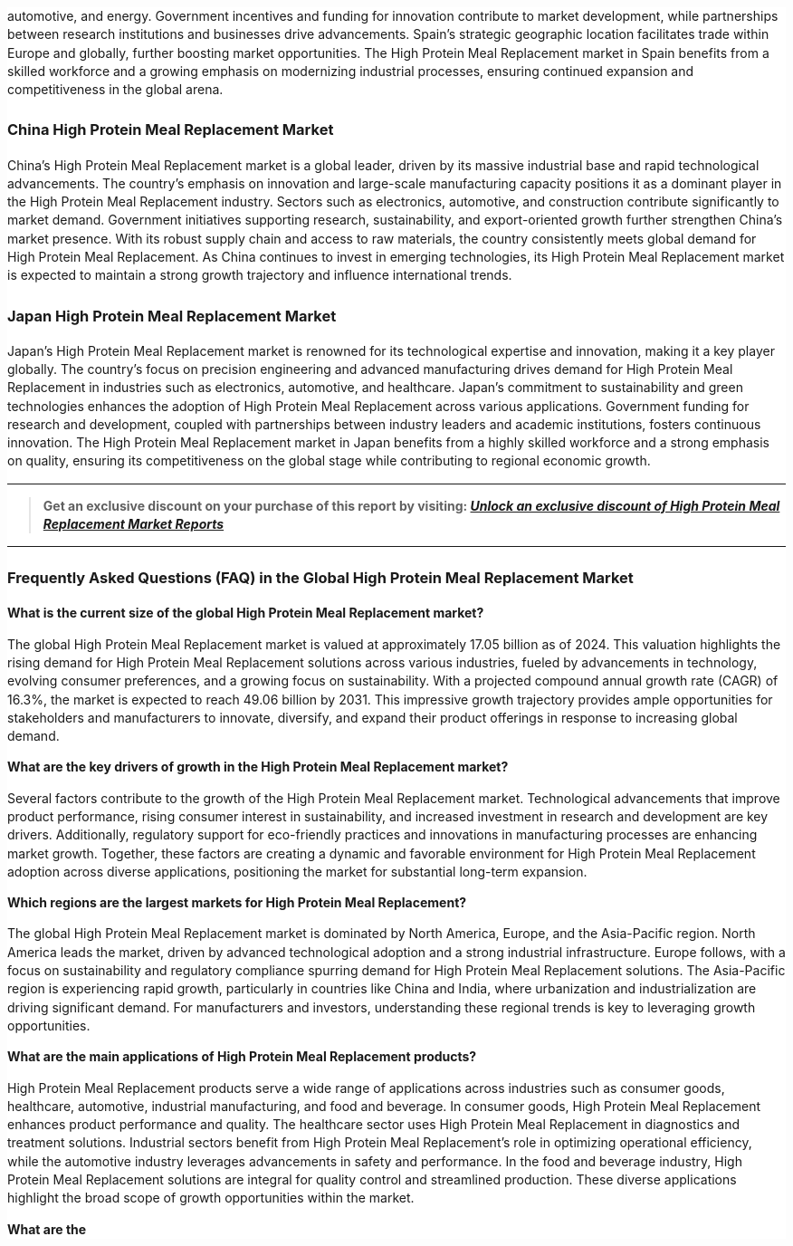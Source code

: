 automotive, and energy. Government incentives and funding for innovation contribute to market development, while partnerships between research institutions and businesses drive advancements. Spain&rsquo;s strategic geographic location facilitates trade within Europe and globally, further boosting market opportunities. The High Protein Meal Replacement market in Spain benefits from a skilled workforce and a growing emphasis on modernizing industrial processes, ensuring continued expansion and competitiveness in the global arena.</p><h3>China High Protein Meal Replacement Market</h3><p>China&rsquo;s High Protein Meal Replacement market is a global leader, driven by its massive industrial base and rapid technological advancements. The country&rsquo;s emphasis on innovation and large-scale manufacturing capacity positions it as a dominant player in the High Protein Meal Replacement industry. Sectors such as electronics, automotive, and construction contribute significantly to market demand. Government initiatives supporting research, sustainability, and export-oriented growth further strengthen China&rsquo;s market presence. With its robust supply chain and access to raw materials, the country consistently meets global demand for High Protein Meal Replacement. As China continues to invest in emerging technologies, its High Protein Meal Replacement market is expected to maintain a strong growth trajectory and influence international trends.</p><h3>Japan High Protein Meal Replacement Market</h3><p>Japan&rsquo;s High Protein Meal Replacement market is renowned for its technological expertise and innovation, making it a key player globally. The country&rsquo;s focus on precision engineering and advanced manufacturing drives demand for High Protein Meal Replacement in industries such as electronics, automotive, and healthcare. Japan&rsquo;s commitment to sustainability and green technologies enhances the adoption of High Protein Meal Replacement across various applications. Government funding for research and development, coupled with partnerships between industry leaders and academic institutions, fosters continuous innovation. The High Protein Meal Replacement market in Japan benefits from a highly skilled workforce and a strong emphasis on quality, ensuring its competitiveness on the global stage while contributing to regional economic growth.</p><hr /><blockquote><p><strong>Get an exclusive discount on your purchase of this report by visiting: <em><a href="://marketresearchpulse.com/ask-for-discount/140164?utm_source=Github&amp;utm_medium=0115">Unlock an exclusive discount of High Protein Meal Replacement Market Reports</a></em>&nbsp;</strong></p></blockquote><hr /><h3>Frequently Asked Questions (FAQ) in the Global High Protein Meal Replacement Market</h3><p><strong>What is the current size of the global High Protein Meal Replacement market?</strong></p><p>The global High Protein Meal Replacement market is valued at approximately 17.05 billion as of 2024. This valuation highlights the rising demand for High Protein Meal Replacement solutions across various industries, fueled by advancements in technology, evolving consumer preferences, and a growing focus on sustainability. With a projected compound annual growth rate (CAGR) of 16.3%, the market is expected to reach 49.06 billion by 2031. This impressive growth trajectory provides ample opportunities for stakeholders and manufacturers to innovate, diversify, and expand their product offerings in response to increasing global demand.</p><p><strong>What are the key drivers of growth in the High Protein Meal Replacement market?</strong></p><p>Several factors contribute to the growth of the High Protein Meal Replacement market. Technological advancements that improve product performance, rising consumer interest in sustainability, and increased investment in research and development are key drivers. Additionally, regulatory support for eco-friendly practices and innovations in manufacturing processes are enhancing market growth. Together, these factors are creating a dynamic and favorable environment for High Protein Meal Replacement adoption across diverse applications, positioning the market for substantial long-term expansion.</p><p><strong>Which regions are the largest markets for High Protein Meal Replacement?</strong></p><p>The global High Protein Meal Replacement market is dominated by North America, Europe, and the Asia-Pacific region. North America leads the market, driven by advanced technological adoption and a strong industrial infrastructure. Europe follows, with a focus on sustainability and regulatory compliance spurring demand for High Protein Meal Replacement solutions. The Asia-Pacific region is experiencing rapid growth, particularly in countries like China and India, where urbanization and industrialization are driving significant demand. For manufacturers and investors, understanding these regional trends is key to leveraging growth opportunities.</p><p><strong>What are the main applications of High Protein Meal Replacement products?</strong></p><p>High Protein Meal Replacement products serve a wide range of applications across industries such as consumer goods, healthcare, automotive, industrial manufacturing, and food and beverage. In consumer goods, High Protein Meal Replacement enhances product performance and quality. The healthcare sector uses High Protein Meal Replacement in diagnostics and treatment solutions. Industrial sectors benefit from High Protein Meal Replacement&rsquo;s role in optimizing operational efficiency, while the automotive industry leverages advancements in safety and performance. In the food and beverage industry, High Protein Meal Replacement solutions are integral for quality control and streamlined production. These diverse applications highlight the broad scope of growth opportunities within the market.</p><p><strong>What are the